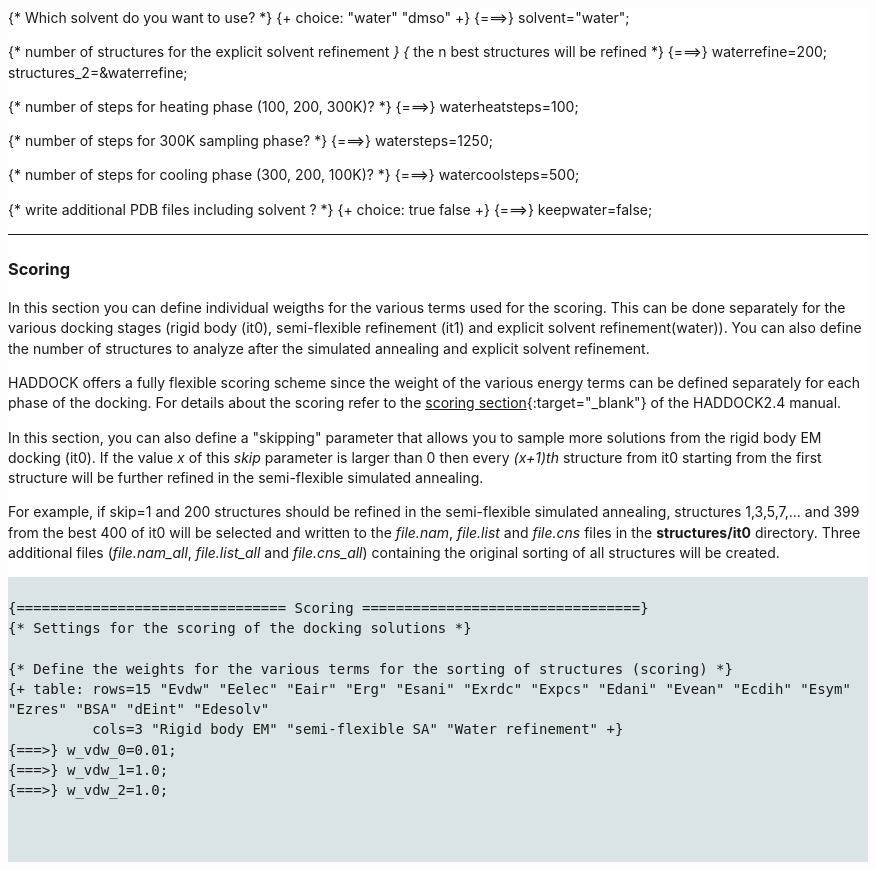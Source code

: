 {* Which solvent do you want to use? *}
{+ choice: "water" "dmso" +}
{===>} solvent="water";

{* number of structures for the explicit solvent refinement *}
{* the n best structures will be refined                    *}
{===>} waterrefine=200;
       structures_2=&waterrefine;

{* number of steps for heating phase (100, 200, 300K)?      *}
{===>} waterheatsteps=100;

{* number of steps for 300K sampling phase?                 *}
{===>} watersteps=1250;

{* number of steps for cooling phase (300, 200, 100K)?      *}
{===>} watercoolsteps=500;

{* write additional PDB files including solvent ?           *}
{+ choice: true false +}
{===>} keepwater=false;
</pre>



* * *

### Scoring

In this section you can define individual weigths for the various terms used for the scoring. This can be done separately for the various docking stages (rigid body (it0), semi-flexible refinement (it1) and explicit solvent refinement(water)). You can also define the number of structures to analyze after the simulated annealing and explicit solvent refinement.

HADDOCK offers a fully flexible scoring scheme since the weight of the various energy terms can be defined separately for each phase of the docking. For details about the scoring refer to the [scoring section](/software/haddock2.4/scoring){:target="_blank"} of the HADDOCK2.4 manual.

In this section, you can also define a "skipping" parameter that allows you to sample more solutions from the rigid body EM docking (it0). If the value _x_ of this _skip_ parameter is larger than 0 then every _(x+1)th_ structure from it0 starting from the first structure will be further refined in the semi-flexible simulated annealing.

For example, if skip=1 and 200 structures should be refined in the semi-flexible simulated annealing, structures 1,3,5,7,... and 399 from the best 400 of it0 will be selected and written to the _file.nam_, _file.list_ and _file.cns_ files in the **structures/it0** directory. Three additional files (_file.nam_all_, _file.list_all_ and _file.cns_all_) containing the original sorting of all structures will be created.


<pre style="background-color:#DAE4E7"> 
{================================ Scoring =================================}
{* Settings for the scoring of the docking solutions *}

{* Define the weights for the various terms for the sorting of structures (scoring) *}
{+ table: rows=15 "Evdw" "Eelec" "Eair" "Erg" "Esani" "Exrdc" "Expcs" "Edani" "Evean" "Ecdih" "Esym" "Ezres" "BSA" "dEint" "Edesolv"
          cols=3 "Rigid body EM" "semi-flexible SA" "Water refinement" +}
{===>} w_vdw_0=0.01;
{===>} w_vdw_1=1.0;
{===>} w_vdw_2=1.0;

